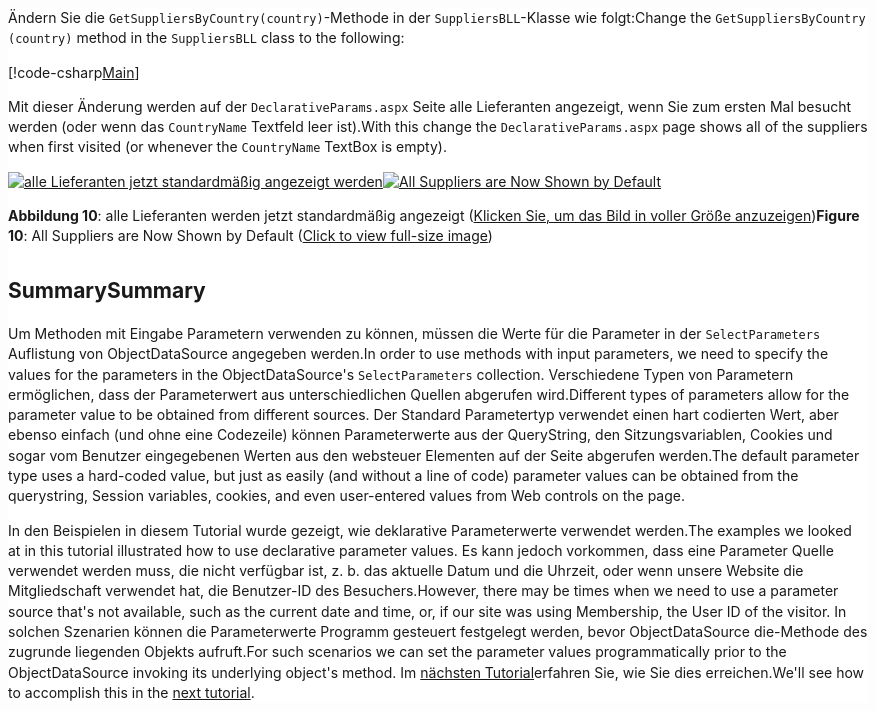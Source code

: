 <span data-ttu-id="90b6d-186">Ändern Sie die `GetSuppliersByCountry(country)`-Methode in der `SuppliersBLL`-Klasse wie folgt:</span><span class="sxs-lookup"><span data-stu-id="90b6d-186">Change the `GetSuppliersByCountry(country)` method in the `SuppliersBLL` class to the following:</span></span>

[!code-csharp[Main](declarative-parameters-cs/samples/sample4.cs)]

<span data-ttu-id="90b6d-187">Mit dieser Änderung werden auf der `DeclarativeParams.aspx` Seite alle Lieferanten angezeigt, wenn Sie zum ersten Mal besucht werden (oder wenn das `CountryName` Textfeld leer ist).</span><span class="sxs-lookup"><span data-stu-id="90b6d-187">With this change the `DeclarativeParams.aspx` page shows all of the suppliers when first visited (or whenever the `CountryName` TextBox is empty).</span></span>

<span data-ttu-id="90b6d-188">[![alle Lieferanten jetzt standardmäßig angezeigt werden](declarative-parameters-cs/_static/image29.png)](declarative-parameters-cs/_static/image28.png)</span><span class="sxs-lookup"><span data-stu-id="90b6d-188">[![All Suppliers are Now Shown by Default](declarative-parameters-cs/_static/image29.png)](declarative-parameters-cs/_static/image28.png)</span></span>

<span data-ttu-id="90b6d-189">**Abbildung 10**: alle Lieferanten werden jetzt standardmäßig angezeigt ([Klicken Sie, um das Bild in voller Größe anzuzeigen](declarative-parameters-cs/_static/image30.png))</span><span class="sxs-lookup"><span data-stu-id="90b6d-189">**Figure 10**: All Suppliers are Now Shown by Default ([Click to view full-size image](declarative-parameters-cs/_static/image30.png))</span></span>

## <a name="summary"></a><span data-ttu-id="90b6d-190">Summary</span><span class="sxs-lookup"><span data-stu-id="90b6d-190">Summary</span></span>

<span data-ttu-id="90b6d-191">Um Methoden mit Eingabe Parametern verwenden zu können, müssen die Werte für die Parameter in der `SelectParameters` Auflistung von ObjectDataSource angegeben werden.</span><span class="sxs-lookup"><span data-stu-id="90b6d-191">In order to use methods with input parameters, we need to specify the values for the parameters in the ObjectDataSource's `SelectParameters` collection.</span></span> <span data-ttu-id="90b6d-192">Verschiedene Typen von Parametern ermöglichen, dass der Parameterwert aus unterschiedlichen Quellen abgerufen wird.</span><span class="sxs-lookup"><span data-stu-id="90b6d-192">Different types of parameters allow for the parameter value to be obtained from different sources.</span></span> <span data-ttu-id="90b6d-193">Der Standard Parametertyp verwendet einen hart codierten Wert, aber ebenso einfach (und ohne eine Codezeile) können Parameterwerte aus der QueryString, den Sitzungsvariablen, Cookies und sogar vom Benutzer eingegebenen Werten aus den websteuer Elementen auf der Seite abgerufen werden.</span><span class="sxs-lookup"><span data-stu-id="90b6d-193">The default parameter type uses a hard-coded value, but just as easily (and without a line of code) parameter values can be obtained from the querystring, Session variables, cookies, and even user-entered values from Web controls on the page.</span></span>

<span data-ttu-id="90b6d-194">In den Beispielen in diesem Tutorial wurde gezeigt, wie deklarative Parameterwerte verwendet werden.</span><span class="sxs-lookup"><span data-stu-id="90b6d-194">The examples we looked at in this tutorial illustrated how to use declarative parameter values.</span></span> <span data-ttu-id="90b6d-195">Es kann jedoch vorkommen, dass eine Parameter Quelle verwendet werden muss, die nicht verfügbar ist, z. b. das aktuelle Datum und die Uhrzeit, oder wenn unsere Website die Mitgliedschaft verwendet hat, die Benutzer-ID des Besuchers.</span><span class="sxs-lookup"><span data-stu-id="90b6d-195">However, there may be times when we need to use a parameter source that's not available, such as the current date and time, or, if our site was using Membership, the User ID of the visitor.</span></span> <span data-ttu-id="90b6d-196">In solchen Szenarien können die Parameterwerte Programm gesteuert festgelegt werden, bevor ObjectDataSource die-Methode des zugrunde liegenden Objekts aufruft.</span><span class="sxs-lookup"><span data-stu-id="90b6d-196">For such scenarios we can set the parameter values programmatically prior to the ObjectDataSource invoking its underlying object's method.</span></span> <span data-ttu-id="90b6d-197">Im [nächsten Tutorial](programmatically-setting-the-objectdatasource-s-parameter-values-cs.md)erfahren Sie, wie Sie dies erreichen.</span><span class="sxs-lookup"><span data-stu-id="90b6d-197">We'll see how to accomplish this in the [next tutorial](programmatically-setting-the-objectdatasource-s-parameter-values-cs.md).</span></span>
